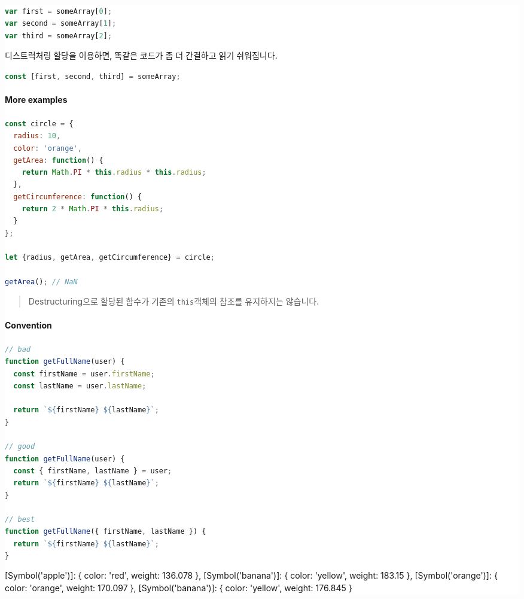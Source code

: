 ```javascript
var first = someArray[0];
var second = someArray[1];
var third = someArray[2];
```

디스트럭처링 할당을 이용하면, 똑같은 코드가 좀 더 간결하고 읽기 쉬워집니다.

```javascript
const [first, second, third] = someArray;
```

#### More examples

```javascript
const circle = {
  radius: 10,
  color: 'orange',
  getArea: function() {
    return Math.PI * this.radius * this.radius;
  },
  getCircumference: function() {
    return 2 * Math.PI * this.radius;
  }
};

let {radius, getArea, getCircumference} = circle;

getArea(); // NaN
```

> Destructuring으로 할당된 함수가 기존의 `this`객체의 참조를 유지하지는 않습니다.

#### Convention

```javascript
// bad
function getFullName(user) {
  const firstName = user.firstName;
  const lastName = user.lastName;

  return `${firstName} ${lastName}`;
}

// good
function getFullName(user) {
  const { firstName, lastName } = user;
  return `${firstName} ${lastName}`;
}

// best
function getFullName({ firstName, lastName }) {
  return `${firstName} ${lastName}`;
}
```


  [Symbol('apple')]: { color: 'red', weight: 136.078 },
  [Symbol('banana')]: { color: 'yellow', weight: 183.15 },
  [Symbol('orange')]: { color: 'orange', weight: 170.097 },
  [Symbol('banana')]: { color: 'yellow', weight: 176.845 }